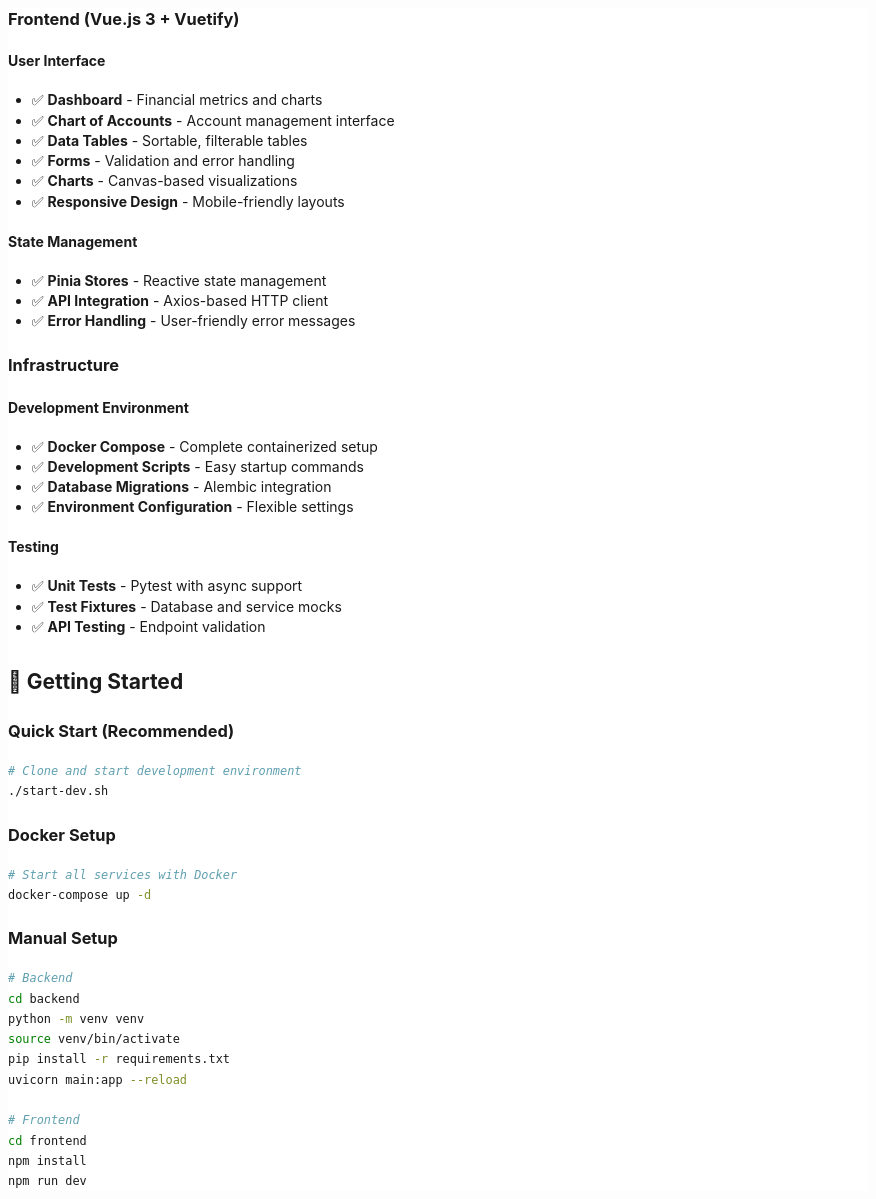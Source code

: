 ### Frontend (Vue.js 3 + Vuetify)

#### User Interface
- ✅ **Dashboard** - Financial metrics and charts
- ✅ **Chart of Accounts** - Account management interface
- ✅ **Data Tables** - Sortable, filterable tables
- ✅ **Forms** - Validation and error handling
- ✅ **Charts** - Canvas-based visualizations
- ✅ **Responsive Design** - Mobile-friendly layouts

#### State Management
- ✅ **Pinia Stores** - Reactive state management
- ✅ **API Integration** - Axios-based HTTP client
- ✅ **Error Handling** - User-friendly error messages

### Infrastructure

#### Development Environment
- ✅ **Docker Compose** - Complete containerized setup
- ✅ **Development Scripts** - Easy startup commands
- ✅ **Database Migrations** - Alembic integration
- ✅ **Environment Configuration** - Flexible settings

#### Testing
- ✅ **Unit Tests** - Pytest with async support
- ✅ **Test Fixtures** - Database and service mocks
- ✅ **API Testing** - Endpoint validation

## 🚀 Getting Started

### Quick Start (Recommended)
```bash
# Clone and start development environment
./start-dev.sh
```

### Docker Setup
```bash
# Start all services with Docker
docker-compose up -d
```

### Manual Setup
```bash
# Backend
cd backend
python -m venv venv
source venv/bin/activate
pip install -r requirements.txt
uvicorn main:app --reload

# Frontend
cd frontend
npm install
npm run dev
```
